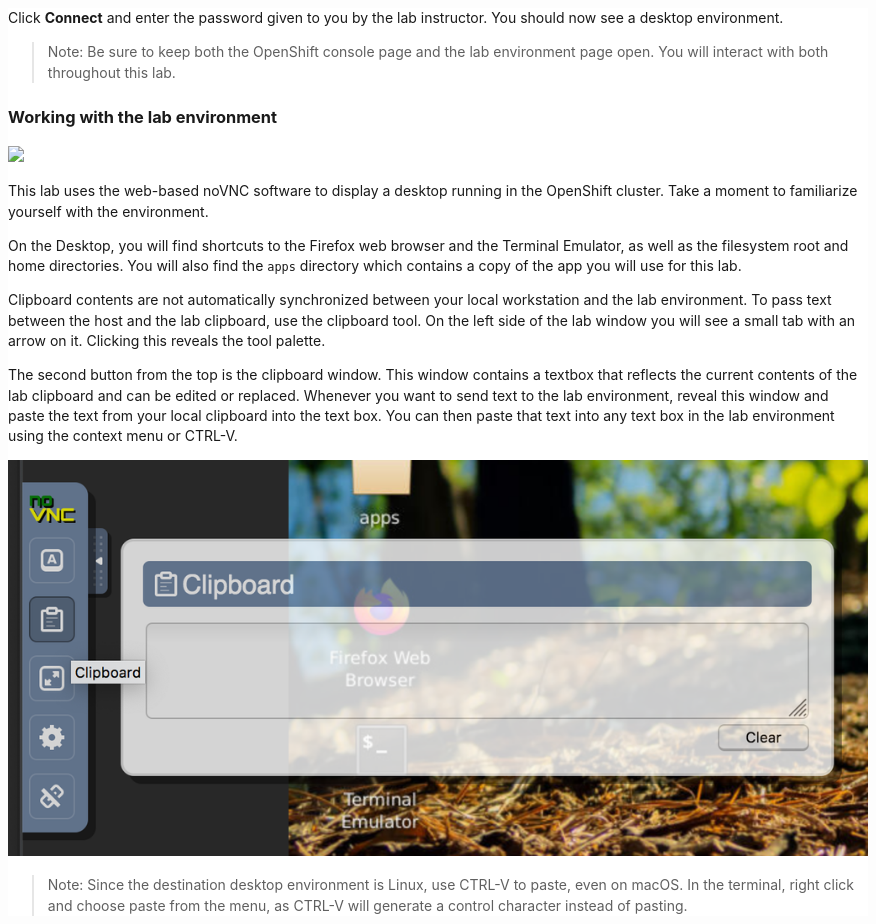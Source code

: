 Click **Connect** and enter the password given to you by the lab instructor. You should now see a desktop environment.

> Note: Be sure to keep both the OpenShift console page and the lab environment page open. You will interact with both throughout this lab.

### Working with the lab environment

![](images/lab-desktop.png)

This lab uses the web-based noVNC software to display a desktop running in the OpenShift cluster. Take a moment to familiarize yourself with the environment.

On the Desktop, you will find shortcuts to the Firefox web browser and the Terminal Emulator, as well as the filesystem root and home directories. You will also find the `apps` directory which contains a copy of the app you will use for this lab.

Clipboard contents are not automatically synchronized between your local workstation and the lab environment. To pass text between the host and the lab clipboard, use the clipboard tool. On the left side of the lab window you will see a small tab with an arrow on it. Clicking this reveals the tool palette.

The second button from the top is the clipboard window. This window contains a textbox that reflects the current contents of the lab clipboard and can be edited or replaced. Whenever you want to send text to the lab environment, reveal this window and paste the text from your local clipboard into the text box. You can then paste that text into any text box in the lab environment using the context menu or CTRL-V.

![](images/lab-clipboard.png)

> Note: Since the destination desktop environment is Linux, use CTRL-V to paste, even on macOS. In the terminal, right click and choose paste from the menu, as CTRL-V will generate a control character instead of pasting.

